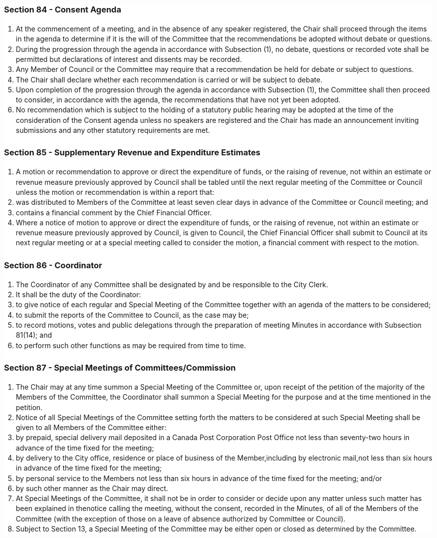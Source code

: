 ### Section 84 - Consent Agenda

1. At the commencement of a meeting, and in the absence of any speaker registered, the Chair shall proceed through the items in the agenda to determine if it is the will of the Committee that the recommendations be adopted without debate or questions.
1. During the progression through the agenda in accordance with Subsection (1), no debate, questions or recorded vote shall be permitted but declarations of interest and dissents may be recorded.
1. Any Member of Council or the Committee may require that a recommendation be held for debate or subject to questions.
1. The Chair shall declare whether each recommendation is carried or will be subject to debate.
1. Upon completion of the progression through the agenda in accordance with Subsection (1), the Committee shall then proceed to consider, in accordance with the agenda, the recommendations that have not yet been adopted.
1. No recommendation which is subject to the holding of a statutory public hearing may be adopted at the time of the consideration of the Consent agenda unless no speakers are registered and the Chair has made an announcement inviting submissions and any other statutory requirements are met.

### Section 85 - Supplementary Revenue and Expenditure Estimates

1. A motion or recommendation to approve or direct the expenditure of funds, or the raising of revenue, not within an estimate or revenue measure previously approved by Council shall be tabled until the next regular meeting of the Committee or Council unless the motion or recommendation is within a report that:
  1. was distributed to Members of the Committee at least seven clear days in advance of the Committee or Council meeting; and
  1. contains a financial comment by the Chief Financial Officer.
1. Where a notice of motion to approve or direct the expenditure of funds, or the raising of revenue, not within an estimate or revenue measure previously approved by Council, is given to Council, the Chief Financial Officer shall submit to Council at its next regular meeting or at a special meeting called to consider the motion, a financial comment with respect to the motion.

### Section 86 - Coordinator

1. The Coordinator of any Committee shall be designated by and be responsible to the City Clerk.
1. It shall be the duty of the Coordinator:
  1. to give notice of each regular and Special Meeting of the Committee together with an agenda of the matters to be considered;
  1. to submit the reports of the Committee to Council, as the case may be;
  1. to record motions, votes and public delegations through the preparation of meeting Minutes in accordance with Subsection 81(14); and
  1. to perform such other functions as may be required from time to time.

### Section 87 - Special Meetings of Committees/Commission

1. The Chair may at any time summon a Special Meeting of the Committee or, upon receipt of the petition of the majority of the Members of the Committee, the Coordinator shall summon a Special Meeting for the purpose and at the time mentioned in the petition.
1. Notice of all Special Meetings of the Committee setting forth the matters to be considered at such Special Meeting shall be given to all Members of the Committee either:
  1. by prepaid, special delivery mail deposited in a Canada Post Corporation Post Office not less than seventy-two hours in advance of the time fixed for the meeting;
  1. by delivery to the City office, residence or place of business of the Member,including by electronic mail,not less than six hours in advance of the time fixed for the meeting;
  1. by personal service to the Members not less than six hours in advance of the time fixed for the meeting; and/or
  1. by such other manner as the Chair may direct.
1. At Special Meetings of the Committee, it shall not be in order to consider or decide upon any matter unless such matter has been explained in thenotice calling the meeting, without the consent, recorded in the Minutes, of all of the Members of the Committee (with the exception of those on a leave of absence authorized by Committee or Council).
1. Subject to Section 13, a Special Meeting of the Committee may be either open or closed as determined by the Committee.